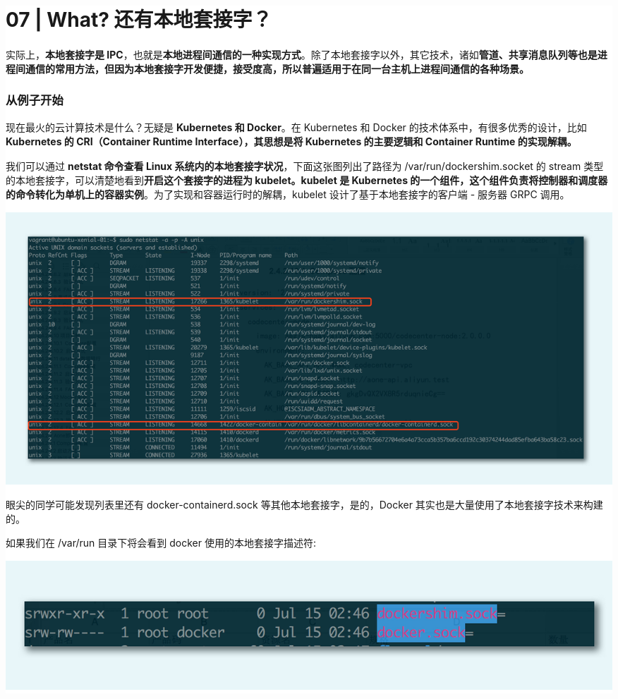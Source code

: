 # 07 | What? 还有本地套接字？

实际上，**本地套接字是 IPC**，也就是**本地进程间通信的一种实现方式**。除了本地套接字以外，其它技术，诸如**管道、共享消息队列等也是进程间通信的常用方法，但因为本地套接字开发便捷，接受度高，所以普遍适用于在同一台主机上进程间通信的各种场景。**





### 从例子开始

现在最火的云计算技术是什么？无疑是 **Kubernetes 和 Docker**。在 Kubernetes 和 Docker 的技术体系中，有很多优秀的设计，比如 **Kubernetes 的 CRI（Container Runtime Interface），其思想是将 Kubernetes 的主要逻辑和 Container Runtime 的实现解耦。**



我们可以通过 **netstat 命令查看 Linux 系统内的本地套接字状况**，下面这张图列出了路径为 /var/run/dockershim.socket 的 stream 类型的本地套接字，可以清楚地看到**开启这个套接字的进程为 kubelet。kubelet 是 Kubernetes 的一个组件，这个组件负责将控制器和调度器的命令转化为单机上的容器实例**。为了实现和容器运行时的解耦，kubelet 设计了基于本地套接字的客户端 - 服务器 GRPC 调用。

![](image\netstat命令.jpg)

眼尖的同学可能发现列表里还有 docker-containerd.sock 等其他本地套接字，是的，Docker 其实也是大量使用了本地套接字技术来构建的。

如果我们在 /var/run 目录下将会看到 docker 使用的本地套接字描述符:

![](image\docker使用本地套接字技术.jpg)
